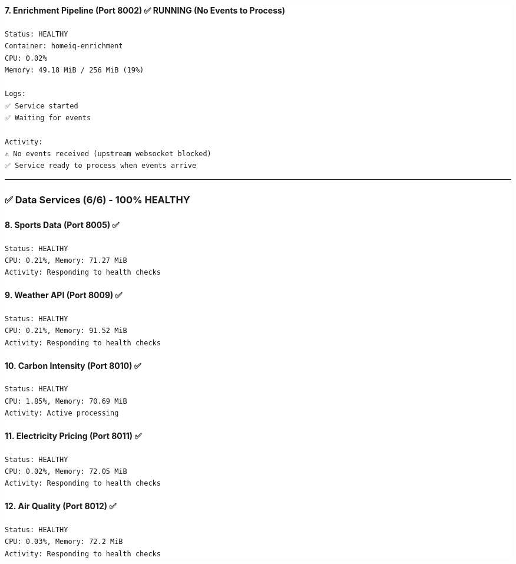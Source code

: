 #### 7. Enrichment Pipeline (Port 8002) ✅ RUNNING (No Events to Process)
```
Status: HEALTHY
Container: homeiq-enrichment
CPU: 0.02%
Memory: 49.18 MiB / 256 MiB (19%)

Logs:
✅ Service started
✅ Waiting for events

Activity:
⚠️ No events received (upstream websocket blocked)
✅ Service ready to process when events arrive
```

---

### ✅ Data Services (6/6) - 100% HEALTHY

#### 8. Sports Data (Port 8005) ✅
```
Status: HEALTHY
CPU: 0.21%, Memory: 71.27 MiB
Activity: Responding to health checks
```

#### 9. Weather API (Port 8009) ✅
```
Status: HEALTHY
CPU: 0.21%, Memory: 91.52 MiB
Activity: Responding to health checks
```

#### 10. Carbon Intensity (Port 8010) ✅
```
Status: HEALTHY
CPU: 1.85%, Memory: 70.69 MiB
Activity: Active processing
```

#### 11. Electricity Pricing (Port 8011) ✅
```
Status: HEALTHY
CPU: 0.02%, Memory: 72.05 MiB
Activity: Responding to health checks
```

#### 12. Air Quality (Port 8012) ✅
```
Status: HEALTHY
CPU: 0.03%, Memory: 72.2 MiB
Activity: Responding to health checks
```
